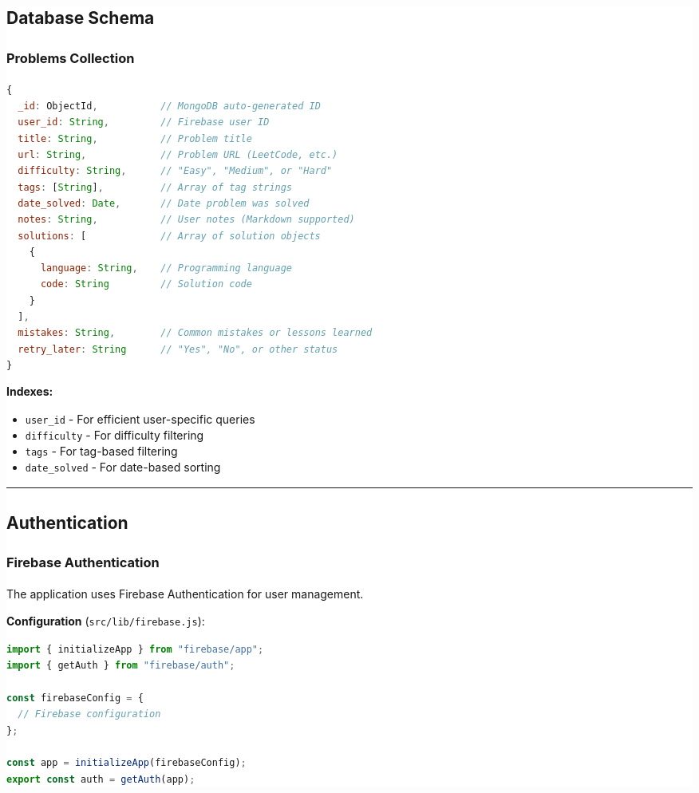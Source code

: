 
## Database Schema

### Problems Collection

```javascript
{
  _id: ObjectId,           // MongoDB auto-generated ID
  user_id: String,         // Firebase user ID
  title: String,           // Problem title
  url: String,             // Problem URL (LeetCode, etc.)
  difficulty: String,      // "Easy", "Medium", or "Hard"
  tags: [String],          // Array of tag strings
  date_solved: Date,       // Date problem was solved
  notes: String,           // User notes (Markdown supported)
  solutions: [             // Array of solution objects
    {
      language: String,    // Programming language
      code: String         // Solution code
    }
  ],
  mistakes: String,        // Common mistakes or lessons learned
  retry_later: String      // "Yes", "No", or other status
}
```

**Indexes:**
- `user_id` - For efficient user-specific queries
- `difficulty` - For difficulty filtering
- `tags` - For tag-based filtering
- `date_solved` - For date-based sorting

---

## Authentication

### Firebase Authentication

The application uses Firebase Authentication for user management.

**Configuration** (`src/lib/firebase.js`):
```javascript
import { initializeApp } from "firebase/app";
import { getAuth } from "firebase/auth";

const firebaseConfig = {
  // Firebase configuration
};

const app = initializeApp(firebaseConfig);
export const auth = getAuth(app);
```
